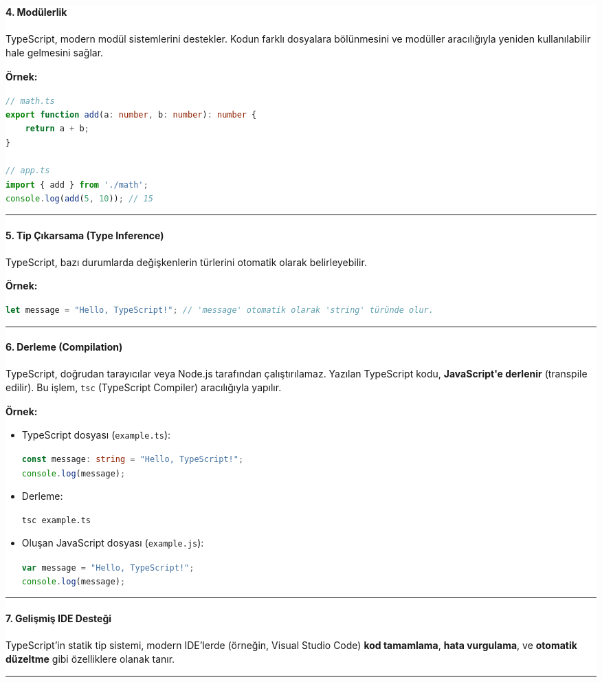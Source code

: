 
#### **4. Modülerlik**
TypeScript, modern modül sistemlerini destekler. Kodun farklı dosyalara bölünmesini ve modüller aracılığıyla yeniden kullanılabilir hale gelmesini sağlar.

**Örnek:**
```typescript
// math.ts
export function add(a: number, b: number): number {
    return a + b;
}

// app.ts
import { add } from './math';
console.log(add(5, 10)); // 15
```

---

#### **5. Tip Çıkarsama (Type Inference)**
TypeScript, bazı durumlarda değişkenlerin türlerini otomatik olarak belirleyebilir.

**Örnek:**
```typescript
let message = "Hello, TypeScript!"; // 'message' otomatik olarak 'string' türünde olur.
```

---

#### **6. Derleme (Compilation)**
TypeScript, doğrudan tarayıcılar veya Node.js tarafından çalıştırılamaz. Yazılan TypeScript kodu, **JavaScript'e derlenir** (transpile edilir). Bu işlem, `tsc` (TypeScript Compiler) aracılığıyla yapılır.

**Örnek:**
- TypeScript dosyası (`example.ts`):
  ```typescript
  const message: string = "Hello, TypeScript!";
  console.log(message);
  ```

- Derleme:
  ```bash
  tsc example.ts
  ```

- Oluşan JavaScript dosyası (`example.js`):
  ```javascript
  var message = "Hello, TypeScript!";
  console.log(message);
  ```

---

#### **7. Gelişmiş IDE Desteği**
TypeScript’in statik tip sistemi, modern IDE’lerde (örneğin, Visual Studio Code) **kod tamamlama**, **hata vurgulama**, ve **otomatik düzeltme** gibi özelliklere olanak tanır.

---